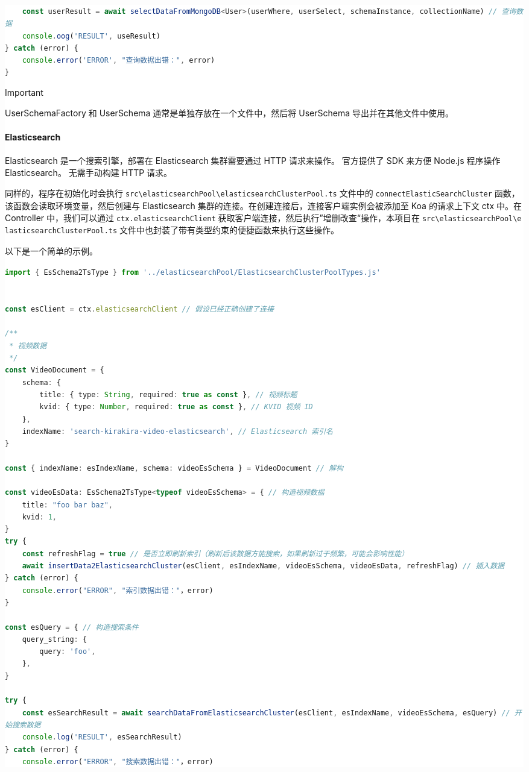 ``` typescript
	const userResult = await selectDataFromMongoDB<User>(userWhere, userSelect, schemaInstance, collectionName) // 查询数据
	console.oog('RESULT', useResult)
} catch (error) {
	console.error('ERROR', "查询数据出错：", error)
}
```
> [!IMPORTANT]
> UserSchemaFactory 和 UserSchema 通常是单独存放在一个文件中，然后将 UserSchema 导出并在其他文件中使用。


#### Elasticsearch
Elasticsearch 是一个搜索引擎，部署在 Elasticsearch 集群需要通过 HTTP 请求来操作。
官方提供了 SDK 来方便 Node.js 程序操作 Elasticsearch。
无需手动构建 HTTP 请求。

同样的，程序在初始化时会执行 `src\elasticsearchPool\elasticsearchClusterPool.ts` 文件中的 `connectElasticSearchCluster` 函数，该函数会读取环境变量，然后创建与 Elasticsearch 集群的连接。在创建连接后，连接客户端实例会被添加至 Koa 的请求上下文 ctx 中。在 Controller 中，我们可以通过 `ctx.elasticsearchClient` 获取客户端连接，然后执行”增删改查“操作，本项目在 `src\elasticsearchPool\elasticsearchClusterPool.ts` 文件中也封装了带有类型约束的便捷函数来执行这些操作。

以下是一个简单的示例。
``` typescript
import { EsSchema2TsType } from '../elasticsearchPool/ElasticsearchClusterPoolTypes.js'


const esClient = ctx.elasticsearchClient // 假设已经正确创建了连接

/**
 * 视频数据
 */
const VideoDocument = {
	schema: {
		title: { type: String, required: true as const }, // 视频标题
		kvid: { type: Number, required: true as const }, // KVID 视频 ID
	},
	indexName: 'search-kirakira-video-elasticsearch', // Elasticsearch 索引名
}

const { indexName: esIndexName, schema: videoEsSchema } = VideoDocument // 解构

const videoEsData: EsSchema2TsType<typeof videoEsSchema> = { // 构造视频数据
	title: "foo bar baz",
	kvid: 1,
}
try {
	const refreshFlag = true // 是否立即刷新索引（刷新后该数据方能搜索，如果刷新过于频繁，可能会影响性能）
	await insertData2ElasticsearchCluster(esClient, esIndexName, videoEsSchema, videoEsData, refreshFlag) // 插入数据
} catch (error) {
	console.error("ERROR", "索引数据出错："，error)
}

const esQuery = { // 构造搜索条件
	query_string: {
		query: 'foo',
	},
}

try {
	const esSearchResult = await searchDataFromElasticsearchCluster(esClient, esIndexName, videoEsSchema, esQuery) // 开始搜索数据
	console.log('RESULT', esSearchResult)
} catch (error) {
	console.error("ERROR", "搜索数据出错："，error)
```